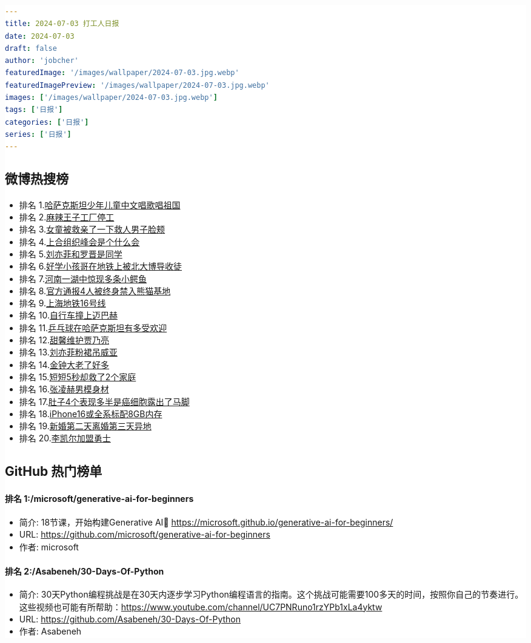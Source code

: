 ```yaml
---
title: 2024-07-03 打工人日报
date: 2024-07-03
draft: false
author: 'jobcher'
featuredImage: '/images/wallpaper/2024-07-03.jpg.webp'
featuredImagePreview: '/images/wallpaper/2024-07-03.jpg.webp'
images: ['/images/wallpaper/2024-07-03.jpg.webp']
tags: ['日报']
categories: ['日报']
series: ['日报']
---
```


## 微博热搜榜

- 排名 1.[哈萨克斯坦少年儿童中文唱歌唱祖国](https://s.weibo.com/weibo?q=哈萨克斯坦少年儿童中文唱歌唱祖国)
- 排名 2.[麻辣王子工厂停工](https://s.weibo.com/weibo?q=麻辣王子工厂停工)
- 排名 3.[女童被救亲了一下救人男子脸颊](https://s.weibo.com/weibo?q=女童被救亲了一下救人男子脸颊)
- 排名 4.[上合组织峰会是个什么会](https://s.weibo.com/weibo?q=上合组织峰会是个什么会)
- 排名 5.[刘亦菲和罗晋是同学](https://s.weibo.com/weibo?q=刘亦菲和罗晋是同学)
- 排名 6.[好学小孩哥在地铁上被北大博导收徒](https://s.weibo.com/weibo?q=好学小孩哥在地铁上被北大博导收徒)
- 排名 7.[河南一湖中惊现多条小鳄鱼](https://s.weibo.com/weibo?q=河南一湖中惊现多条小鳄鱼)
- 排名 8.[官方通报4人被终身禁入熊猫基地](https://s.weibo.com/weibo?q=官方通报4人被终身禁入熊猫基地)
- 排名 9.[上海地铁16号线](https://s.weibo.com/weibo?q=上海地铁16号线)
- 排名 10.[自行车撞上迈巴赫](https://s.weibo.com/weibo?q=自行车撞上迈巴赫)
- 排名 11.[乒乓球在哈萨克斯坦有多受欢迎](https://s.weibo.com/weibo?q=乒乓球在哈萨克斯坦有多受欢迎)
- 排名 12.[甜馨维护贾乃亮](https://s.weibo.com/weibo?q=甜馨维护贾乃亮)
- 排名 13.[刘亦菲粉裙吊威亚](https://s.weibo.com/weibo?q=刘亦菲粉裙吊威亚)
- 排名 14.[金钟大老了好多](https://s.weibo.com/weibo?q=金钟大老了好多)
- 排名 15.[短短5秒却救了2个家庭](https://s.weibo.com/weibo?q=短短5秒却救了2个家庭)
- 排名 16.[张凌赫男模身材](https://s.weibo.com/weibo?q=张凌赫男模身材)
- 排名 17.[肚子4个表现多半是癌细胞露出了马脚](https://s.weibo.com/weibo?q=肚子4个表现多半是癌细胞露出了马脚)
- 排名 18.[iPhone16或全系标配8GB内存](https://s.weibo.com/weibo?q=iPhone16或全系标配8GB内存)
- 排名 19.[新婚第二天离婚第三天异地](https://s.weibo.com/weibo?q=新婚第二天离婚第三天异地)
- 排名 20.[李凯尔加盟勇士](https://s.weibo.com/weibo?q=李凯尔加盟勇士)
## GitHub 热门榜单

#### 排名 1:/microsoft/generative-ai-for-beginners
- 简介: 18节课，开始构建Generative AI🔗 https://microsoft.github.io/generative-ai-for-beginners/
- URL: https://github.com/microsoft/generative-ai-for-beginners
- 作者: microsoft 

#### 排名 2:/Asabeneh/30-Days-Of-Python
- 简介: 30天Python编程挑战是在30天内逐步学习Python编程语言的指南。这个挑战可能需要100多天的时间，按照你自己的节奏进行。这些视频也可能有所帮助：https://www.youtube.com/channel/UC7PNRuno1rzYPb1xLa4yktw
- URL: https://github.com/Asabeneh/30-Days-Of-Python
- 作者: Asabeneh 
